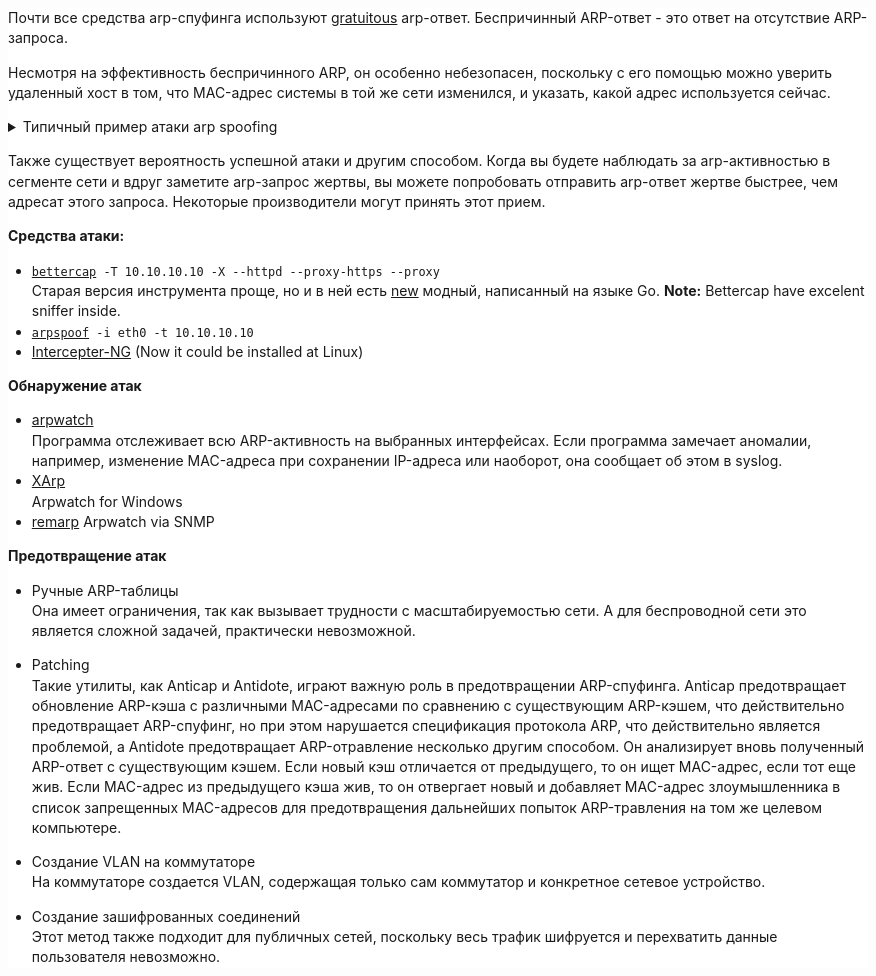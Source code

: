 Почти все средства arp-спуфинга используют [gratuitous](http://wiki.wireshark.org/Gratuitous_ARP) arp-ответ. Беспричинный ARP-ответ - это ответ на отсутствие ARP-запроса.

Несмотря на эффективность беспричинного ARP, он особенно небезопасен, поскольку с его помощью можно уверить удаленный хост в том, что MAC-адрес системы в той же сети изменился, и указать, какой адрес используется сейчас.

<details><summary>Типичный пример атаки arp spoofing</summary></details>

Также существует вероятность успешной атаки и другим способом. Когда вы будете наблюдать за arp-активностью в сегменте сети и вдруг заметите arp-запрос жертвы, вы можете попробовать отправить arp-ответ жертве быстрее, чем адресат этого запроса. Некоторые производители могут принять этот прием. 

**Средства атаки:**
* [`bettercap`](https://www.bettercap.org/legacy/)` -T 10.10.10.10 -X --httpd --proxy-https --proxy`  
Старая версия инструмента проще, но и в ней есть [new](https://github.com/bettercap/bettercap) модный, написанный на языке Go.
**Note:** Bettercap have excelent sniffer inside.
* [`arpspoof`](http://github.com/smikims/arpspoof)` -i eth0 -t 10.10.10.10`
* [Intercepter-NG](http://sniff.su/) (Now it could be installed at Linux) 

**Обнаружение атак**

* [arpwatch](https://ee.lbl.gov)  
Программа отслеживает всю ARP-активность на выбранных интерфейсах. Если программа замечает аномалии, например, изменение MAC-адреса при сохранении IP-адреса или наоборот, она сообщает об этом в syslog.
* [XArp](http://www.chrismc.de/)  
Arpwatch for Windows
* [remarp](http://www.raccoon.kiev.ua/projects/remarp/)
Arpwatch via SNMP


**Предотвращение атак**

* Ручные ARP-таблицы   
Она имеет ограничения, так как вызывает трудности с масштабируемостью сети. А для беспроводной сети это является сложной задачей, практически невозможной.

* Patching  
Такие утилиты, как Anticap и Antidote, играют важную роль в предотвращении ARP-спуфинга. Anticap предотвращает обновление ARP-кэша с различными MAC-адресами по сравнению с существующим ARP-кэшем, что действительно предотвращает ARP-спуфинг, но при этом нарушается спецификация протокола ARP, что действительно является проблемой, а Antidote предотвращает ARP-отравление несколько другим способом. Он анализирует вновь полученный ARP-ответ с существующим кэшем. Если новый кэш отличается от предыдущего, то он ищет MAC-адрес, если тот еще жив. Если MAC-адрес из предыдущего кэша жив, то он отвергает новый и добавляет MAC-адрес злоумышленника в список запрещенных MAC-адресов для предотвращения дальнейших попыток ARP-травления на том же целевом компьютере.

* Создание VLAN на коммутаторе  
На коммутаторе создается VLAN, содержащая только сам коммутатор и конкретное сетевое устройство.

* Создание зашифрованных соединений  
Этот метод также подходит для публичных сетей, поскольку весь трафик шифруется и перехватить данные пользователя невозможно.
